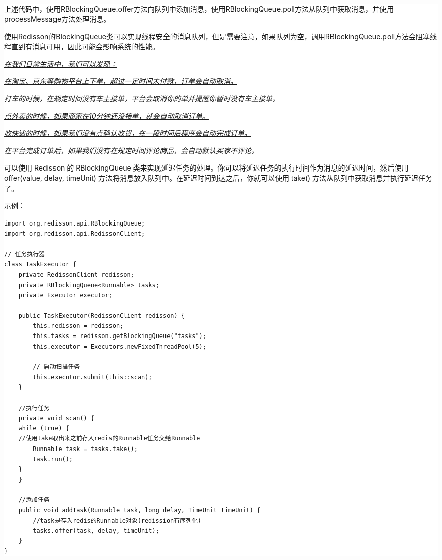 上述代码中，使用RBlockingQueue.offer方法向队列中添加消息，使用RBlockingQueue.poll方法从队列中获取消息，并使用processMessage方法处理消息。

使用Redisson的BlockingQueue类可以实现线程安全的消息队列，但是需要注意，如果队列为空，调用RBlockingQueue.poll方法会阻塞线程直到有消息可用，因此可能会影响系统的性能。

  

<u>*在我们日常生活中，我们可以发现：*</u>

<u>*在淘宝、京东等购物平台上下单，超过一定时间未付款，订单会自动取消。*</u>

<u>*打车的时候，在规定时间没有车主接单，平台会取消你的单并提醒你暂时没有车主接单。*</u>

<u>*点外卖的时候，如果商家在10分钟还没接单，就会自动取消订单。*</u>

<u>*收快递的时候，如果我们没有点确认收货，在一段时间后程序会自动完成订单。*</u>

<u>*在平台完成订单后，如果我们没有在规定时间评论商品，会自动默认买家不评论。*</u>

  

可以使用 Redisson 的 RBlockingQueue 类来实现延迟任务的处理。你可以将延迟任务的执行时间作为消息的延迟时间，然后使用 offer(value, delay, timeUnit) 方法将消息放入队列中。在延迟时间到达之后，你就可以使用 take() 方法从队列中获取消息并执行延迟任务了。

示例：

```
import org.redisson.api.RBlockingQueue;
import org.redisson.api.RedissonClient;

// 任务执行器
class TaskExecutor {
    private RedissonClient redisson;
    private RBlockingQueue<Runnable> tasks;
    private Executor executor;

    public TaskExecutor(RedissonClient redisson) {
        this.redisson = redisson;
        this.tasks = redisson.getBlockingQueue("tasks");
        this.executor = Executors.newFixedThreadPool(5);

        // 启动扫描任务
        this.executor.submit(this::scan);
    }

    //执行任务
    private void scan() {
    while (true) {
    //使用take取出来之前存入redis的Runnable任务交给Runnable
        Runnable task = tasks.take();
        task.run();
    }
    }

    //添加任务
    public void addTask(Runnable task, long delay, TimeUnit timeUnit) {
        //task是存入redis的Runnable对象(redission有序列化)
        tasks.offer(task, delay, timeUnit);
    }
}
```
